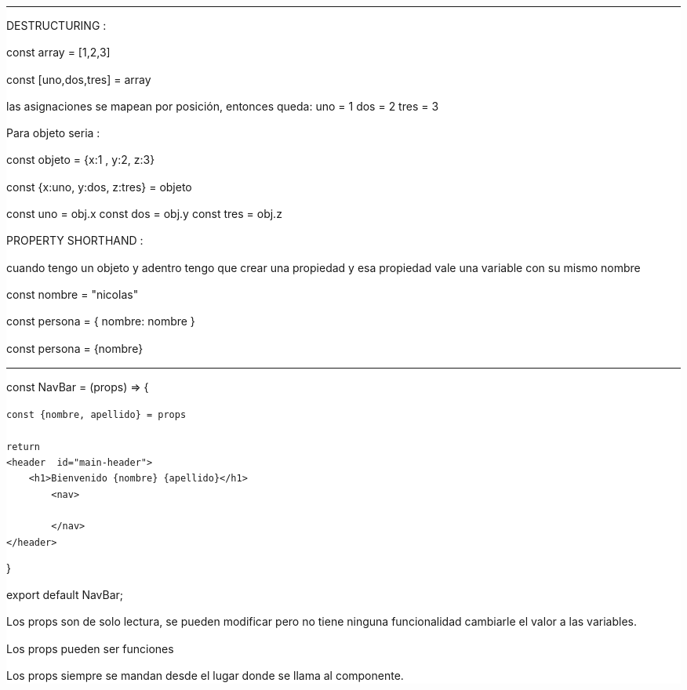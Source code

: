 --------------------------------------

DESTRUCTURING :

const array = [1,2,3]

const [uno,dos,tres] = array

las asignaciones se mapean por posición, entonces queda:
uno = 1
dos = 2
tres = 3

Para objeto seria :

const objeto = {x:1 ,
				y:2, 
				z:3}

const {x:uno, y:dos, z:tres} = objeto

const uno = obj.x
const dos = obj.y
const tres = obj.z

PROPERTY SHORTHAND :

cuando tengo un objeto y adentro tengo que crear una propiedad y esa propiedad vale una variable con su mismo nombre

const nombre = "nicolas"

const persona = {
	nombre: nombre
}

const persona = {nombre}

------------------------------------------

const NavBar = (props) => {

	const {nombre, apellido} = props

	return
	<header  id="main-header">
		<h1>Bienvenido {nombre} {apellido}</h1>
			<nav>

			</nav>
	</header>
}

export default NavBar;

Los props son de solo lectura, se pueden modificar pero no tiene ninguna funcionalidad cambiarle el valor a las variables.

Los props pueden ser funciones

Los props siempre se mandan desde el lugar donde se llama al componente.
